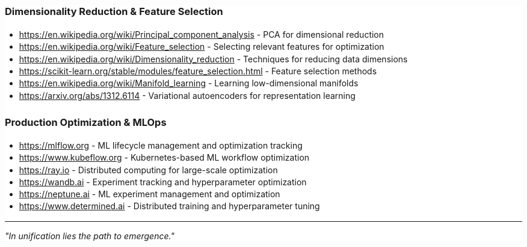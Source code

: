 ### Dimensionality Reduction & Feature Selection

- https://en.wikipedia.org/wiki/Principal_component_analysis - PCA for dimensional reduction
- https://en.wikipedia.org/wiki/Feature_selection - Selecting relevant features for optimization
- https://en.wikipedia.org/wiki/Dimensionality_reduction - Techniques for reducing data dimensions
- https://scikit-learn.org/stable/modules/feature_selection.html - Feature selection methods
- https://en.wikipedia.org/wiki/Manifold_learning - Learning low-dimensional manifolds
- https://arxiv.org/abs/1312.6114 - Variational autoencoders for representation learning

### Production Optimization & MLOps

- https://mlflow.org - ML lifecycle management and optimization tracking
- https://www.kubeflow.org - Kubernetes-based ML workflow optimization
- https://ray.io - Distributed computing for large-scale optimization
- https://wandb.ai - Experiment tracking and hyperparameter optimization
- https://neptune.ai - ML experiment management and optimization
- https://www.determined.ai - Distributed training and hyperparameter tuning

---

*"In unification lies the path to emergence."*